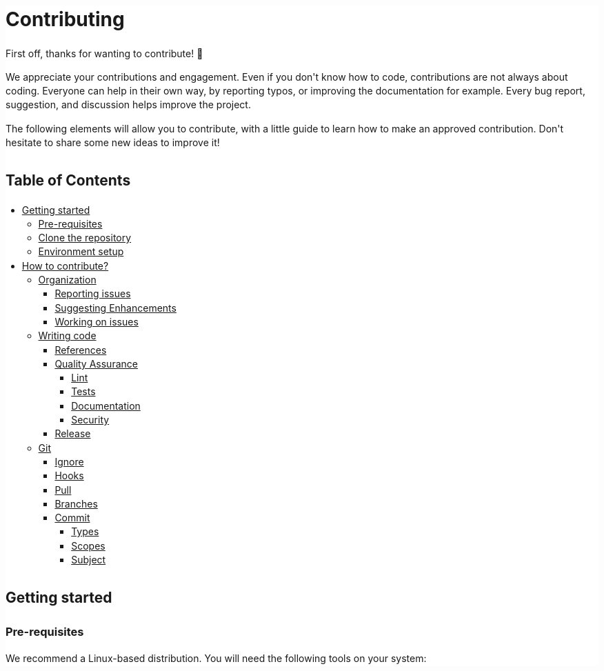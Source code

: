 # Contributing



First off, thanks for wanting to contribute! 🎉

We appreciate your contributions and engagement. Even if you don't know how to code,
contributions are not always about coding. Everyone can help in their own way,
by reporting typos, or improving the documentation for example. Every bug report,
suggestion, and discussion helps improve the project.

The following elements will allow you to contribute, with a little guide to learn how
to make an approved contribution. Don't hesitate to share some new ideas to improve it!



## Table of Contents

- [Getting started](#getting-started)
  - [Pre-requisites](#pre-requisites)
  - [Clone the repository](#clone-the-repository)
  - [Environment setup](#environment-setup)
- [How to contribute?](#how-to-contribute)
  - [Organization](#organization)
    - [Reporting issues](#reporting-issues)
    - [Suggesting Enhancements](#suggesting-enhancements)
    - [Working on issues](#working-on-issues)
  - [Writing code](#writing-code)
    - [References](#references)
    - [Quality Assurance](#quality-assurance)
      - [Lint](#lint)
      - [Tests](#tests)
      - [Documentation](#documentation)
      - [Security](#security)
    - [Release](#release)
  - [Git](#git)
    - [Ignore](#ignore)
    - [Hooks](#hooks)
    - [Pull](#pull)
    - [Branches](#branches)
    - [Commit](#commit)
      - [Types](#types)
      - [Scopes](#scopes)
      - [Subject](#subject)



## Getting started

### Pre-requisites

We recommend a Linux-based distribution. You will need the following tools on your system:
